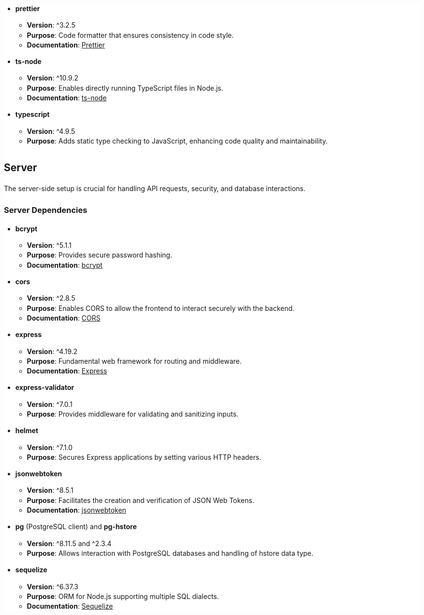 - **prettier**
  - **Version**: ^3.2.5
  - **Purpose**: Code formatter that ensures consistency in code style.
  - **Documentation**: [Prettier](https://prettier.io/)

- **ts-node**
  - **Version**: ^10.9.2
  - **Purpose**: Enables directly running TypeScript files in Node.js.
  - **Documentation**: [ts-node](https://typestrong.org/ts-node/)

- **typescript**
  - **Version**: ^4.9.5
  - **Purpose**: Adds static type checking to JavaScript, enhancing code quality and maintainability.

## Server

The server-side setup is crucial for handling API requests, security, and database interactions.

### Server Dependencies

- **bcrypt**
  - **Version**: ^5.1.1
  - **Purpose**: Provides secure password hashing.
  - **Documentation**: [bcrypt](https://www.npmjs.com/package/bcrypt)

- **cors**
  - **Version**: ^2.8.5
  - **Purpose**: Enables CORS to allow the frontend to interact securely with the backend.
  - **Documentation**: [CORS](https://www.npmjs.com/package/cors)

- **express**
  - **Version**: ^4.19.2
  - **Purpose**: Fundamental web framework for routing and middleware.
  - **Documentation**: [Express](https://expressjs.com/)

- **express-validator**
  - **Version**: ^7.0.1
  - **Purpose**: Provides middleware for validating and sanitizing inputs.

- **helmet**
  - **Version**: ^7.1.0
  - **Purpose**: Secures Express applications by setting various HTTP headers.

- **jsonwebtoken**
  - **Version**: ^8.5.1
  - **Purpose**: Facilitates the creation and verification of JSON Web Tokens.
  - **Documentation**: [jsonwebtoken](https://www.npmjs.com/package/jsonwebtoken)

- **pg** (PostgreSQL client) and **pg-hstore**
  - **Version**: ^8.11.5 and ^2.3.4
  - **Purpose**: Allows interaction with PostgreSQL databases and handling of hstore data type.

- **sequelize**
  - **Version**: ^6.37.3
  - **Purpose**: ORM for Node.js supporting multiple SQL dialects.
  - **Documentation**: [Sequelize](https://sequelize.org/)
